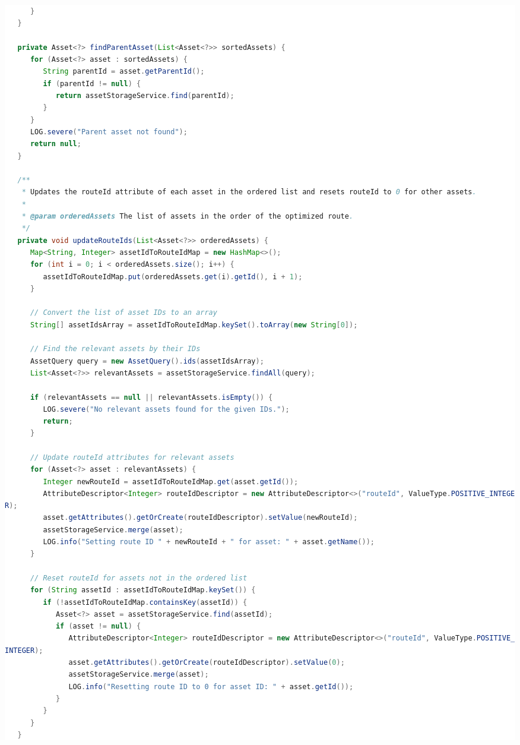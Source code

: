````java
      }
   }

   private Asset<?> findParentAsset(List<Asset<?>> sortedAssets) {
      for (Asset<?> asset : sortedAssets) {
         String parentId = asset.getParentId();
         if (parentId != null) {
            return assetStorageService.find(parentId);
         }
      }
      LOG.severe("Parent asset not found");
      return null;
   }

   /**
    * Updates the routeId attribute of each asset in the ordered list and resets routeId to 0 for other assets.
    *
    * @param orderedAssets The list of assets in the order of the optimized route.
    */
   private void updateRouteIds(List<Asset<?>> orderedAssets) {
      Map<String, Integer> assetIdToRouteIdMap = new HashMap<>();
      for (int i = 0; i < orderedAssets.size(); i++) {
         assetIdToRouteIdMap.put(orderedAssets.get(i).getId(), i + 1);
      }

      // Convert the list of asset IDs to an array
      String[] assetIdsArray = assetIdToRouteIdMap.keySet().toArray(new String[0]);

      // Find the relevant assets by their IDs
      AssetQuery query = new AssetQuery().ids(assetIdsArray);
      List<Asset<?>> relevantAssets = assetStorageService.findAll(query);

      if (relevantAssets == null || relevantAssets.isEmpty()) {
         LOG.severe("No relevant assets found for the given IDs.");
         return;
      }

      // Update routeId attributes for relevant assets
      for (Asset<?> asset : relevantAssets) {
         Integer newRouteId = assetIdToRouteIdMap.get(asset.getId());
         AttributeDescriptor<Integer> routeIdDescriptor = new AttributeDescriptor<>("routeId", ValueType.POSITIVE_INTEGER);
         asset.getAttributes().getOrCreate(routeIdDescriptor).setValue(newRouteId);
         assetStorageService.merge(asset);
         LOG.info("Setting route ID " + newRouteId + " for asset: " + asset.getName());
      }

      // Reset routeId for assets not in the ordered list
      for (String assetId : assetIdToRouteIdMap.keySet()) {
         if (!assetIdToRouteIdMap.containsKey(assetId)) {
            Asset<?> asset = assetStorageService.find(assetId);
            if (asset != null) {
               AttributeDescriptor<Integer> routeIdDescriptor = new AttributeDescriptor<>("routeId", ValueType.POSITIVE_INTEGER);
               asset.getAttributes().getOrCreate(routeIdDescriptor).setValue(0);
               assetStorageService.merge(asset);
               LOG.info("Resetting route ID to 0 for asset ID: " + asset.getId());
            }
         }
      }
   }

````